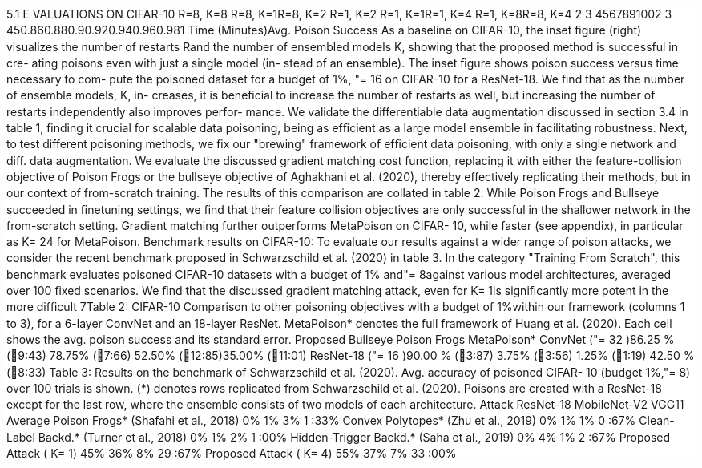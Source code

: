5.1 E VALUATIONS ON CIFAR-10
R=8, K=8
R=8, K=1R=8, K=2
R=1, K=2
R=1, K=1R=1, K=4
R=1, K=8R=8, K=4
2 3 4567891002 3 450.860.880.90.920.940.960.981
Time (Minutes)Avg. Poison Success
As a baseline on CIFAR-10, the inset ﬁgure
(right) visualizes the number of restarts Rand
the number of ensembled models K, showing
that the proposed method is successful in cre-
ating poisons even with just a single model (in-
stead of an ensemble). The inset ﬁgure shows
poison success versus time necessary to com-
pute the poisoned dataset for a budget of 1%,
"= 16 on CIFAR-10 for a ResNet-18. We ﬁnd
that as the number of ensemble models, K, in-
creases, it is beneﬁcial to increase the number
of restarts as well, but increasing the number
of restarts independently also improves perfor-
mance. We validate the differentiable data augmentation discussed in section 3.4 in table 1, ﬁnding
it crucial for scalable data poisoning, being as efﬁcient as a large model ensemble in facilitating
robustness.
Next, to test different poisoning methods, we ﬁx our "brewing" framework of efﬁcient data poisoning,
with only a single network and diff. data augmentation. We evaluate the discussed gradient matching
cost function, replacing it with either the feature-collision objective of Poison Frogs or the bullseye
objective of Aghakhani et al. (2020), thereby effectively replicating their methods, but in our context
of from-scratch training.
The results of this comparison are collated in table 2. While Poison Frogs and Bullseye succeeded in
ﬁnetuning settings, we ﬁnd that their feature collision objectives are only successful in the shallower
network in the from-scratch setting. Gradient matching further outperforms MetaPoison on CIFAR-
10, while faster (see appendix), in particular as K= 24 for MetaPoison.
Benchmark results on CIFAR-10: To evaluate our results against a wider range of poison attacks,
we consider the recent benchmark proposed in Schwarzschild et al. (2020) in table 3. In the category
"Training From Scratch", this benchmark evaluates poisoned CIFAR-10 datasets with a budget of 1%
and"= 8against various model architectures, averaged over 100 ﬁxed scenarios. We ﬁnd that the
discussed gradient matching attack, even for K= 1is signiﬁcantly more potent in the more difﬁcult
7Table 2: CIFAR-10 Comparison to other poisoning objectives with a budget of 1%within our
framework (columns 1 to 3), for a 6-layer ConvNet and an 18-layer ResNet. MetaPoison\* denotes the
full framework of Huang et al. (2020). Each cell shows the avg. poison success and its standard error.
Proposed Bullseye Poison Frogs MetaPoison\*
ConvNet ("= 32 )86.25 % (9:43) 78.75% (7:66) 52.50% (12:85)35.00% (11:01)
ResNet-18 ("= 16 )90.00 % (3:87) 3.75% (3:56) 1.25% (1:19) 42.50 % (8:33)
Table 3: Results on the benchmark of Schwarzschild et al. (2020). Avg. accuracy of poisoned CIFAR-
10 (budget 1%,"= 8) over 100 trials is shown. (\*) denotes rows replicated from Schwarzschild et al.
(2020). Poisons are created with a ResNet-18 except for the last row, where the ensemble consists of
two models of each architecture.
Attack ResNet-18 MobileNet-V2 VGG11 Average
Poison Frogs\* (Shafahi et al., 2018) 0% 1% 3% 1 :33%
Convex Polytopes\* (Zhu et al., 2019) 0% 1% 1% 0 :67%
Clean-Label Backd.\* (Turner et al., 2018) 0% 1% 2% 1 :00%
Hidden-Trigger Backd.\* (Saha et al., 2019) 0% 4% 1% 2 :67%
Proposed Attack ( K= 1) 45% 36% 8% 29 :67%
Proposed Attack ( K= 4) 55% 37% 7% 33 :00%